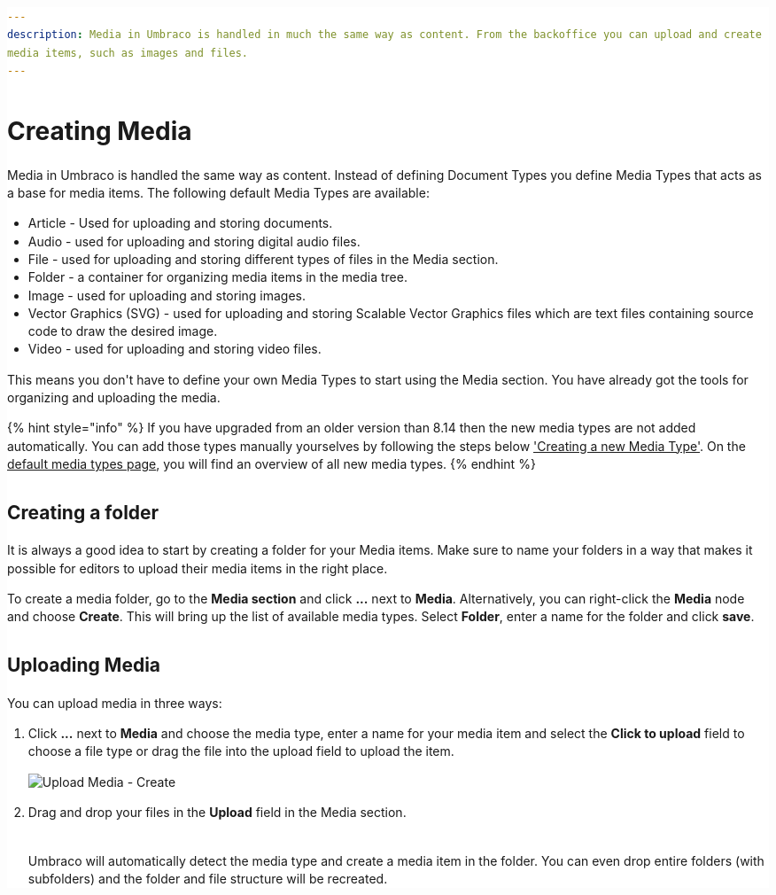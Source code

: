 ```yaml
---
description: Media in Umbraco is handled in much the same way as content. From the backoffice you can upload and create media items, such as images and files.
---
```


# Creating Media

Media in Umbraco is handled the same way as content. Instead of defining Document Types you define Media Types that acts as a base for media items. The following default Media Types are available:

* Article - Used for uploading and storing documents.
* Audio - used for uploading and storing digital audio files.
* File - used for uploading and storing different types of files in the Media section.
* Folder - a container for organizing media items in the media tree.
* Image - used for uploading and storing images.
* Vector Graphics (SVG) - used for uploading and storing Scalable Vector Graphics files which are text files containing source code to draw the desired image.
* Video - used for uploading and storing video files.

This means you don't have to define your own Media Types to start using the Media section. You have already got the tools for organizing and uploading the media.

{% hint style="info" %}
If you have upgraded from an older version than 8.14 then the new media types are not added automatically. You can add those types manually yourselves by following the steps below ['Creating a new Media Type'](./#creating-a-media-type). On the [default media types page](default-media-types.md), you will find an overview of all new media types.
{% endhint %}

## Creating a folder

It is always a good idea to start by creating a folder for your Media items. Make sure to name your folders in a way that makes it possible for editors to upload their media items in the right place.

To create a media folder, go to the **Media section** and click **...** next to **Media**. Alternatively, you can right-click the **Media** node and choose **Create**. This will bring up the list of available media types. Select **Folder**, enter a name for the folder and click **save**.

## Uploading Media

You can upload media in three ways:

1.  Click **...** next to **Media** and choose the media type, enter a name for your media item and select the **Click to upload** field to choose a file type or drag the file into the upload field to upload the item.

    ![Upload Media - Create](images/v9-media-types-create1.png)
2.  Drag and drop your files in the **Upload** field in the Media section.

    \
    Umbraco will automatically detect the media type and create a media item in the folder. You can even drop entire folders (with subfolders) and the folder and file structure will be recreated.

